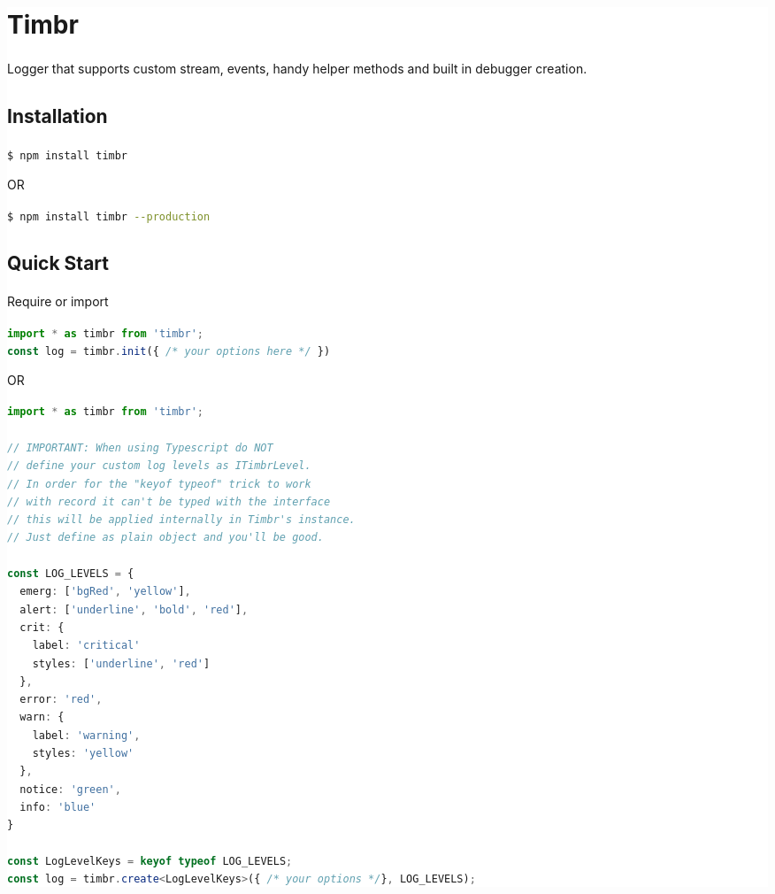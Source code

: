 # Timbr

Logger that supports custom stream, events, handy helper methods and built in debugger creation.

## Installation

```sh
$ npm install timbr
```

OR

```sh
$ npm install timbr --production
```

## Quick Start

Require or import

```ts
import * as timbr from 'timbr';
const log = timbr.init({ /* your options here */ })
```

OR

```ts
import * as timbr from 'timbr';

// IMPORTANT: When using Typescript do NOT
// define your custom log levels as ITimbrLevel.
// In order for the "keyof typeof" trick to work
// with record it can't be typed with the interface
// this will be applied internally in Timbr's instance.
// Just define as plain object and you'll be good.

const LOG_LEVELS = {
  emerg: ['bgRed', 'yellow'],
  alert: ['underline', 'bold', 'red'],
  crit: {
    label: 'critical'
    styles: ['underline', 'red']
  },
  error: 'red',
  warn: {
    label: 'warning',
    styles: 'yellow'
  },
  notice: 'green',
  info: 'blue'
}

const LogLevelKeys = keyof typeof LOG_LEVELS;
const log = timbr.create<LogLevelKeys>({ /* your options */}, LOG_LEVELS);
```
